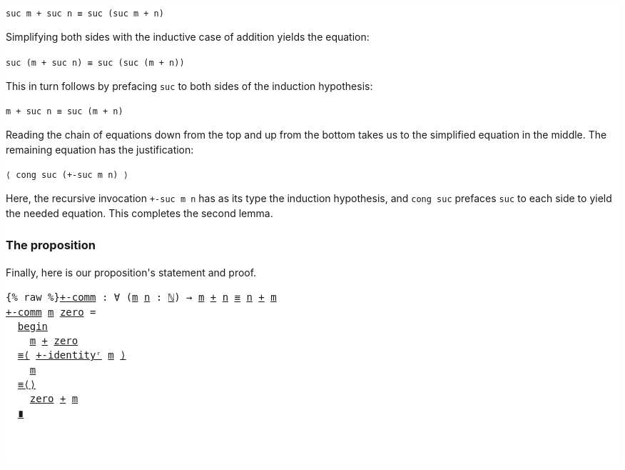     suc m + suc n ≡ suc (suc m + n)

Simplifying both sides with the inductive case of addition yields the equation:

    suc (m + suc n) ≡ suc (suc (m + n))

This in turn follows by prefacing `suc` to both sides of the induction
hypothesis:

    m + suc n ≡ suc (m + n)

Reading the chain of equations down from the top and up from the bottom
takes us to the simplified equation in the middle.  The remaining
equation has the justification:

    ⟨ cong suc (+-suc m n) ⟩

Here, the recursive invocation `+-suc m n` has as its type the
induction hypothesis, and `cong suc` prefaces `suc` to each side to
yield the needed equation.  This completes the second lemma.

### The proposition

Finally, here is our proposition's statement and proof.
<pre class="Agda">{% raw %}<a id="+-comm"></a><a id="14631" href="{% endraw %}{{ site.baseurl }}{% link out/plfa/Induction.md %}{% raw %}#14631" class="Function">+-comm</a> <a id="14638" class="Symbol">:</a> <a id="14640" class="Symbol">∀</a> <a id="14642" class="Symbol">(</a><a id="14643" href="{% endraw %}{{ site.baseurl }}{% link out/plfa/Induction.md %}{% raw %}#14643" class="Bound">m</a> <a id="14645" href="{% endraw %}{{ site.baseurl }}{% link out/plfa/Induction.md %}{% raw %}#14645" class="Bound">n</a> <a id="14647" class="Symbol">:</a> <a id="14649" href="https://agda.github.io/agda-stdlib/Agda.Builtin.Nat.html#97" class="Datatype">ℕ</a><a id="14650" class="Symbol">)</a> <a id="14652" class="Symbol">→</a> <a id="14654" href="{% endraw %}{{ site.baseurl }}{% link out/plfa/Induction.md %}{% raw %}#14643" class="Bound">m</a> <a id="14656" href="https://agda.github.io/agda-stdlib/Agda.Builtin.Nat.html#230" class="Primitive Operator">+</a> <a id="14658" href="{% endraw %}{{ site.baseurl }}{% link out/plfa/Induction.md %}{% raw %}#14645" class="Bound">n</a> <a id="14660" href="https://agda.github.io/agda-stdlib/Agda.Builtin.Equality.html#83" class="Datatype Operator">≡</a> <a id="14662" href="{% endraw %}{{ site.baseurl }}{% link out/plfa/Induction.md %}{% raw %}#14645" class="Bound">n</a> <a id="14664" href="https://agda.github.io/agda-stdlib/Agda.Builtin.Nat.html#230" class="Primitive Operator">+</a> <a id="14666" href="{% endraw %}{{ site.baseurl }}{% link out/plfa/Induction.md %}{% raw %}#14643" class="Bound">m</a>
<a id="14668" href="{% endraw %}{{ site.baseurl }}{% link out/plfa/Induction.md %}{% raw %}#14631" class="Function">+-comm</a> <a id="14675" href="{% endraw %}{{ site.baseurl }}{% link out/plfa/Induction.md %}{% raw %}#14675" class="Bound">m</a> <a id="14677" href="https://agda.github.io/agda-stdlib/Agda.Builtin.Nat.html#115" class="InductiveConstructor">zero</a> <a id="14682" class="Symbol">=</a>
  <a id="14686" href="https://agda.github.io/agda-stdlib/Relation.Binary.PropositionalEquality.html#3941" class="Function Operator">begin</a>
    <a id="14696" href="{% endraw %}{{ site.baseurl }}{% link out/plfa/Induction.md %}{% raw %}#14675" class="Bound">m</a> <a id="14698" href="https://agda.github.io/agda-stdlib/Agda.Builtin.Nat.html#230" class="Primitive Operator">+</a> <a id="14700" href="https://agda.github.io/agda-stdlib/Agda.Builtin.Nat.html#115" class="InductiveConstructor">zero</a>
  <a id="14707" href="https://agda.github.io/agda-stdlib/Relation.Binary.PropositionalEquality.html#4058" class="Function Operator">≡⟨</a> <a id="14710" href="{% endraw %}{{ site.baseurl }}{% link out/plfa/Induction.md %}{% raw %}#11369" class="Function">+-identityʳ</a> <a id="14722" href="{% endraw %}{{ site.baseurl }}{% link out/plfa/Induction.md %}{% raw %}#14675" class="Bound">m</a> <a id="14724" href="https://agda.github.io/agda-stdlib/Relation.Binary.PropositionalEquality.html#4058" class="Function Operator">⟩</a>
    <a id="14730" href="{% endraw %}{{ site.baseurl }}{% link out/plfa/Induction.md %}{% raw %}#14675" class="Bound">m</a>
  <a id="14734" href="https://agda.github.io/agda-stdlib/Relation.Binary.PropositionalEquality.html#3999" class="Function Operator">≡⟨⟩</a>
    <a id="14742" href="https://agda.github.io/agda-stdlib/Agda.Builtin.Nat.html#115" class="InductiveConstructor">zero</a> <a id="14747" href="https://agda.github.io/agda-stdlib/Agda.Builtin.Nat.html#230" class="Primitive Operator">+</a> <a id="14749" href="{% endraw %}{{ site.baseurl }}{% link out/plfa/Induction.md %}{% raw %}#14675" class="Bound">m</a>
  <a id="14753" href="https://agda.github.io/agda-stdlib/Relation.Binary.PropositionalEquality.html#4239" class="Function Operator">∎</a>